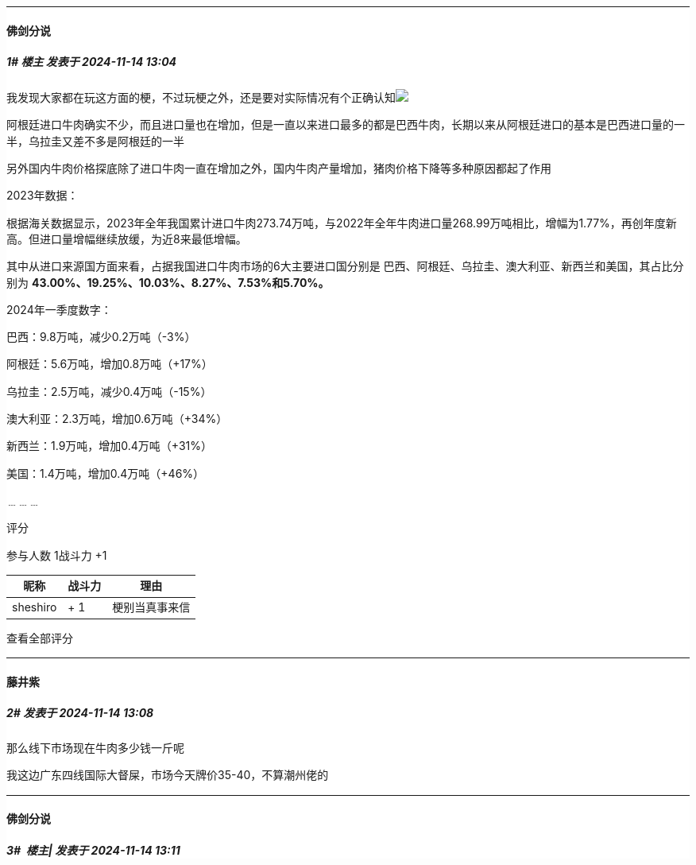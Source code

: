 ﻿
*****

####  佛剑分说  
##### 1#       楼主       发表于 2024-11-14 13:04

我发现大家都在玩这方面的梗，不过玩梗之外，还是要对实际情况有个正确认知<img src="https://static.saraba1st.com/image/smiley/face2017/068.png" referrerpolicy="no-referrer">

阿根廷进口牛肉确实不少，而且进口量也在增加，但是一直以来进口最多的都是巴西牛肉，长期以来从阿根廷进口的基本是巴西进口量的一半，乌拉圭又差不多是阿根廷的一半

另外国内牛肉价格探底除了进口牛肉一直在增加之外，国内牛肉产量增加，猪肉价格下降等多种原因都起了作用

2023年数据：

根据海关数据显示，2023年全年我国累计进口牛肉273.74万吨，与2022年全年牛肉进口量268.99万吨相比，增幅为1.77%，再创年度新高。但进口量增幅继续放缓，为近8来最低增幅。

其中从进口来源国方面来看，占据我国进口牛肉市场的6大主要进口国分别是 巴西、阿根廷、乌拉圭、澳大利亚、新西兰和美国，其占比分别为 <strong>43.00%、19.25%、10.03%、8.27%、7.53%和5.70%。
</strong>

2024年一季度数字：

巴西：9.8万吨，减少0.2万吨（-3%）

阿根廷：5.6万吨，增加0.8万吨（+17%）

乌拉圭：2.5万吨，减少0.4万吨（-15%）

澳大利亚：2.3万吨，增加0.6万吨（+34%）

新西兰：1.9万吨，增加0.4万吨（+31%）

美国：1.4万吨，增加0.4万吨（+46%）

﹍﹍﹍

评分

 参与人数 1战斗力 +1

|昵称|战斗力|理由|
|----|---|---|
| sheshiro| + 1|梗别当真事来信|

查看全部评分

*****

####  藤井紫  
##### 2#       发表于 2024-11-14 13:08

那么线下市场现在牛肉多少钱一斤呢

我这边广东四线国际大督屎，市场今天牌价35-40，不算潮州佬的

*****

####  佛剑分说  
##### 3#         楼主| 发表于 2024-11-14 13:11
